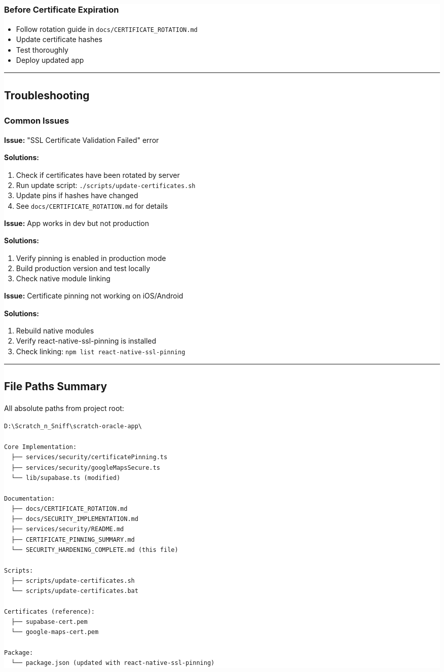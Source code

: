 ### Before Certificate Expiration
- Follow rotation guide in `docs/CERTIFICATE_ROTATION.md`
- Update certificate hashes
- Test thoroughly
- Deploy updated app

---

## Troubleshooting

### Common Issues

**Issue:** "SSL Certificate Validation Failed" error

**Solutions:**
1. Check if certificates have been rotated by server
2. Run update script: `./scripts/update-certificates.sh`
3. Update pins if hashes have changed
4. See `docs/CERTIFICATE_ROTATION.md` for details

**Issue:** App works in dev but not production

**Solutions:**
1. Verify pinning is enabled in production mode
2. Build production version and test locally
3. Check native module linking

**Issue:** Certificate pinning not working on iOS/Android

**Solutions:**
1. Rebuild native modules
2. Verify react-native-ssl-pinning is installed
3. Check linking: `npm list react-native-ssl-pinning`

---

## File Paths Summary

All absolute paths from project root:

```
D:\Scratch_n_Sniff\scratch-oracle-app\

Core Implementation:
  ├── services/security/certificatePinning.ts
  ├── services/security/googleMapsSecure.ts
  └── lib/supabase.ts (modified)

Documentation:
  ├── docs/CERTIFICATE_ROTATION.md
  ├── docs/SECURITY_IMPLEMENTATION.md
  ├── services/security/README.md
  ├── CERTIFICATE_PINNING_SUMMARY.md
  └── SECURITY_HARDENING_COMPLETE.md (this file)

Scripts:
  ├── scripts/update-certificates.sh
  └── scripts/update-certificates.bat

Certificates (reference):
  ├── supabase-cert.pem
  └── google-maps-cert.pem

Package:
  └── package.json (updated with react-native-ssl-pinning)
```